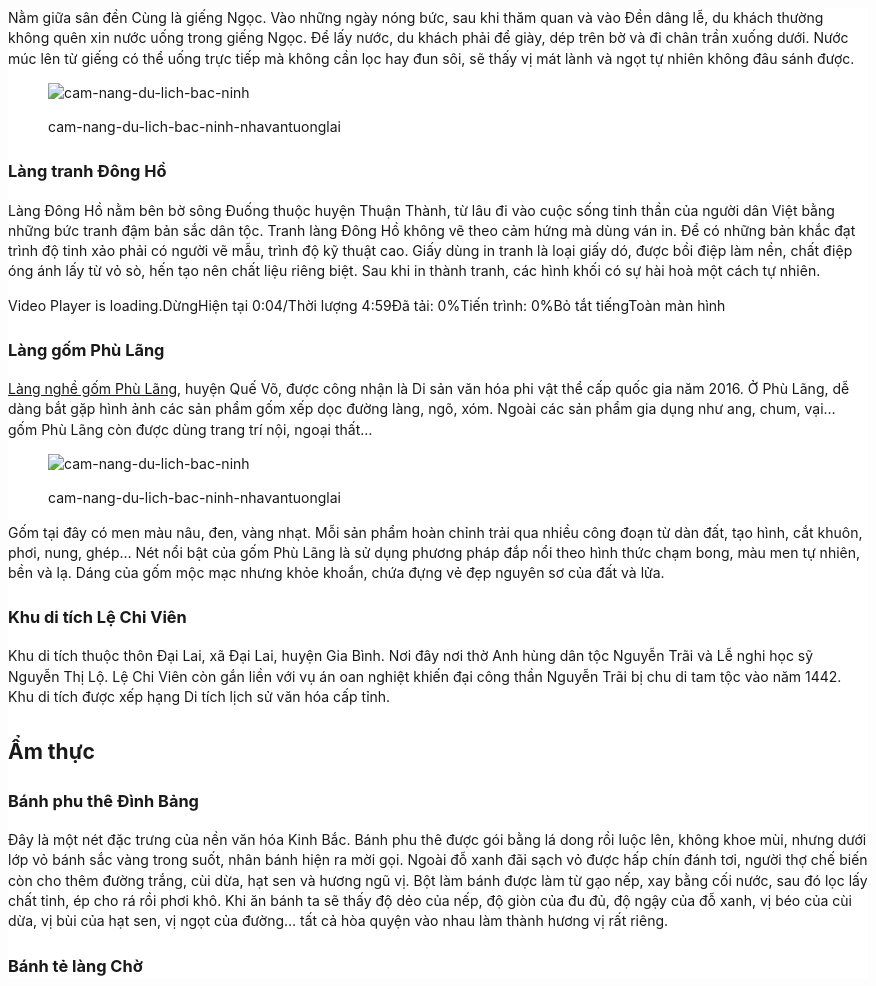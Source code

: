 Nằm giữa sân đền Cùng là giếng Ngọc. Vào những ngày nóng bức, sau khi thăm quan và vào Đền dâng lễ, du khách thường không quên xin nước uống trong giếng Ngọc. Để lấy nước, du khách phải để giày, dép trên bờ và đi chân trần xuống dưới. Nước múc lên từ giếng có thể uống trực tiếp mà không cần lọc hay đun sôi, sẽ thấy vị mát lành và ngọt tự nhiên không đâu sánh được.

<figure><img src="https://banmaixanh.vercel.app/image/article/du-lich-bac-ninh-029.jpg" alt="cam-nang-du-lich-bac-ninh" height=100% width=100%><figcaption><p>cam-nang-du-lich-bac-ninh-nhavantuonglai</p></figcaption></figure>

### Làng tranh Đông Hồ

Làng Ðông Hồ nằm bên bờ sông Ðuống thuộc huyện Thuận Thành, từ lâu đi vào cuộc sống tinh thần của người dân Việt bằng những bức tranh đậm bản sắc dân tộc. Tranh làng Ðông Hồ không vẽ theo cảm hứng mà dùng ván in. Ðể có những bản khắc đạt trình độ tinh xảo phải có người vẽ mẫu, trình độ kỹ thuật cao. Giấy dùng in tranh là loại giấy dó, được bồi điệp làm nền, chất điệp óng ánh lấy từ vỏ sò, hến tạo nên chất liệu riêng biệt. Sau khi in thành tranh, các hình khối có sự hài hoà một cách tự nhiên.

Video Player is loading.DừngHiện tại 0:04/Thời lượng 4:59Đã tải: 0%Tiến trình: 0%Bỏ tắt tiếngToàn màn hình

### Làng gốm Phù Lãng

[Làng nghề gốm Phù Lãng](/article), huyện Quế Võ, được công nhận là Di sản văn hóa phi vật thể cấp quốc gia năm 2016. Ở Phù Lãng, dễ dàng bắt gặp hình ảnh các sản phẩm gốm xếp dọc đường làng, ngõ, xóm. Ngoài các sản phẩm gia dụng như ang, chum, vại… gốm Phù Lãng còn được dùng trang trí nội, ngoại thất…

<figure><img src="https://banmaixanh.vercel.app/image/article/du-lich-bac-ninh-030.jpg" alt="cam-nang-du-lich-bac-ninh" height=100% width=100%><figcaption><p>cam-nang-du-lich-bac-ninh-nhavantuonglai</p></figcaption></figure>

Gốm tại đây có men màu nâu, đen, vàng nhạt. Mỗi sản phẩm hoàn chỉnh trải qua nhiều công đoạn từ dàn đất, tạo hình, cắt khuôn, phơi, nung, ghép… Nét nổi bật của gốm Phù Lãng là sử dụng phương pháp đắp nổi theo hình thức chạm bong, màu men tự nhiên, bền và lạ. Dáng của gốm mộc mạc nhưng khỏe khoắn, chứa đựng vẻ đẹp nguyên sơ của đất và lửa.

### Khu di tích Lệ Chi Viên

Khu di tích thuộc thôn Đại Lai, xã Đại Lai, huyện Gia Bình. Nơi đây nơi thờ Anh hùng dân tộc Nguyễn Trãi và Lễ nghi học sỹ Nguyễn Thị Lộ. Lệ Chi Viên còn gắn liền với vụ án oan nghiệt khiến đại công thần Nguyễn Trãi bị chu di tam tộc vào năm 1442. Khu di tích được xếp hạng Di tích lịch sử văn hóa cấp tỉnh.

## Ẩm thực

### Bánh phu thê Đình Bảng

Đây là một nét đặc trưng của nền văn hóa Kinh Bắc. Bánh phu thê được gói bằng lá dong rồi luộc lên, không khoe mùi, nhưng dưới lớp vỏ bánh sắc vàng trong suốt, nhân bánh hiện ra mời gọi. Ngoài đỗ xanh đãi sạch vỏ được hấp chín đánh tơi, người thợ chế biến còn cho thêm đường trắng, cùi dừa, hạt sen và hương ngũ vị. Bột làm bánh được làm từ gạo nếp, xay bằng cối nước, sau đó lọc lấy chất tinh, ép cho rá rồi phơi khô. Khi ăn bánh ta sẽ thấy độ dẻo của nếp, độ giòn của đu đủ, độ ngậy của đỗ xanh, vị béo của cùi dừa, vị bùi của hạt sen, vị ngọt của đường… tất cả hòa quyện vào nhau làm thành hương vị rất riêng.

### Bánh tẻ làng Chờ
